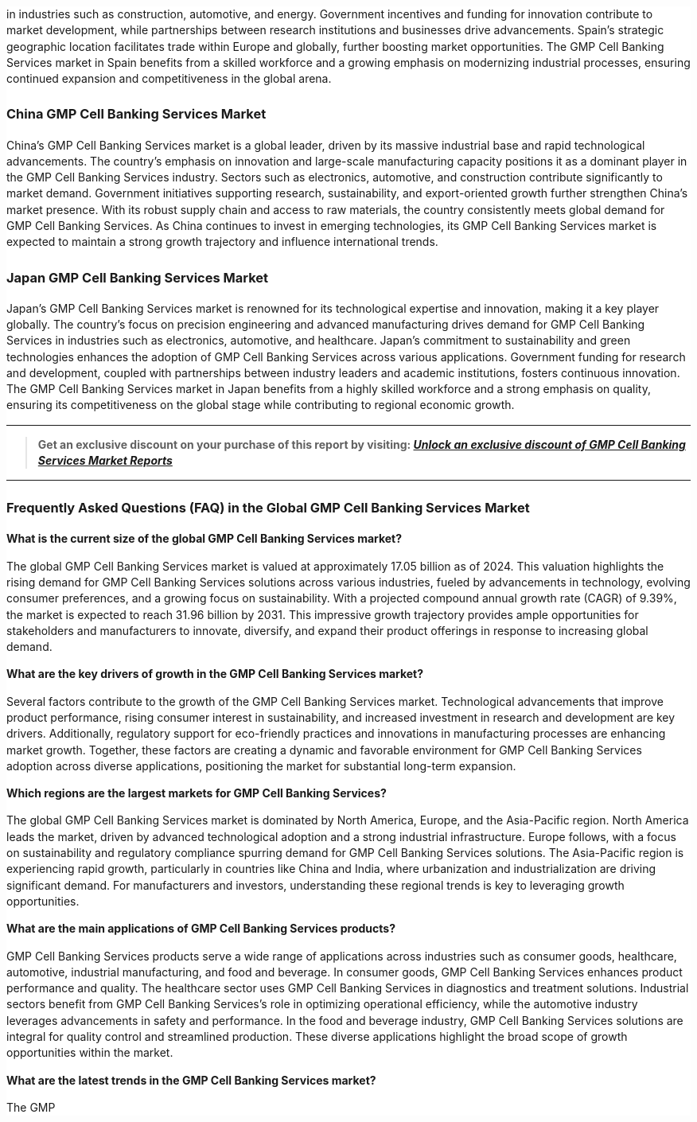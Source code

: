 in industries such as construction, automotive, and energy. Government incentives and funding for innovation contribute to market development, while partnerships between research institutions and businesses drive advancements. Spain&rsquo;s strategic geographic location facilitates trade within Europe and globally, further boosting market opportunities. The GMP Cell Banking Services market in Spain benefits from a skilled workforce and a growing emphasis on modernizing industrial processes, ensuring continued expansion and competitiveness in the global arena.</p><h3>China GMP Cell Banking Services Market</h3><p>China&rsquo;s GMP Cell Banking Services market is a global leader, driven by its massive industrial base and rapid technological advancements. The country&rsquo;s emphasis on innovation and large-scale manufacturing capacity positions it as a dominant player in the GMP Cell Banking Services industry. Sectors such as electronics, automotive, and construction contribute significantly to market demand. Government initiatives supporting research, sustainability, and export-oriented growth further strengthen China&rsquo;s market presence. With its robust supply chain and access to raw materials, the country consistently meets global demand for GMP Cell Banking Services. As China continues to invest in emerging technologies, its GMP Cell Banking Services market is expected to maintain a strong growth trajectory and influence international trends.</p><h3>Japan GMP Cell Banking Services Market</h3><p>Japan&rsquo;s GMP Cell Banking Services market is renowned for its technological expertise and innovation, making it a key player globally. The country&rsquo;s focus on precision engineering and advanced manufacturing drives demand for GMP Cell Banking Services in industries such as electronics, automotive, and healthcare. Japan&rsquo;s commitment to sustainability and green technologies enhances the adoption of GMP Cell Banking Services across various applications. Government funding for research and development, coupled with partnerships between industry leaders and academic institutions, fosters continuous innovation. The GMP Cell Banking Services market in Japan benefits from a highly skilled workforce and a strong emphasis on quality, ensuring its competitiveness on the global stage while contributing to regional economic growth.</p><hr /><blockquote><p><strong>Get an exclusive discount on your purchase of this report by visiting: <em><a href="://marketresearchpulse.com/ask-for-discount/88154?utm_source=Github&amp;utm_medium=023">Unlock an exclusive discount of GMP Cell Banking Services Market Reports</a></em>&nbsp;</strong></p></blockquote><hr /><h3>Frequently Asked Questions (FAQ) in the Global GMP Cell Banking Services Market</h3><p><strong>What is the current size of the global GMP Cell Banking Services market?</strong></p><p>The global GMP Cell Banking Services market is valued at approximately 17.05 billion as of 2024. This valuation highlights the rising demand for GMP Cell Banking Services solutions across various industries, fueled by advancements in technology, evolving consumer preferences, and a growing focus on sustainability. With a projected compound annual growth rate (CAGR) of 9.39%, the market is expected to reach 31.96 billion by 2031. This impressive growth trajectory provides ample opportunities for stakeholders and manufacturers to innovate, diversify, and expand their product offerings in response to increasing global demand.</p><p><strong>What are the key drivers of growth in the GMP Cell Banking Services market?</strong></p><p>Several factors contribute to the growth of the GMP Cell Banking Services market. Technological advancements that improve product performance, rising consumer interest in sustainability, and increased investment in research and development are key drivers. Additionally, regulatory support for eco-friendly practices and innovations in manufacturing processes are enhancing market growth. Together, these factors are creating a dynamic and favorable environment for GMP Cell Banking Services adoption across diverse applications, positioning the market for substantial long-term expansion.</p><p><strong>Which regions are the largest markets for GMP Cell Banking Services?</strong></p><p>The global GMP Cell Banking Services market is dominated by North America, Europe, and the Asia-Pacific region. North America leads the market, driven by advanced technological adoption and a strong industrial infrastructure. Europe follows, with a focus on sustainability and regulatory compliance spurring demand for GMP Cell Banking Services solutions. The Asia-Pacific region is experiencing rapid growth, particularly in countries like China and India, where urbanization and industrialization are driving significant demand. For manufacturers and investors, understanding these regional trends is key to leveraging growth opportunities.</p><p><strong>What are the main applications of GMP Cell Banking Services products?</strong></p><p>GMP Cell Banking Services products serve a wide range of applications across industries such as consumer goods, healthcare, automotive, industrial manufacturing, and food and beverage. In consumer goods, GMP Cell Banking Services enhances product performance and quality. The healthcare sector uses GMP Cell Banking Services in diagnostics and treatment solutions. Industrial sectors benefit from GMP Cell Banking Services&rsquo;s role in optimizing operational efficiency, while the automotive industry leverages advancements in safety and performance. In the food and beverage industry, GMP Cell Banking Services solutions are integral for quality control and streamlined production. These diverse applications highlight the broad scope of growth opportunities within the market.</p><p><strong>What are the latest trends in the GMP Cell Banking Services market?</strong></p><p>The GMP